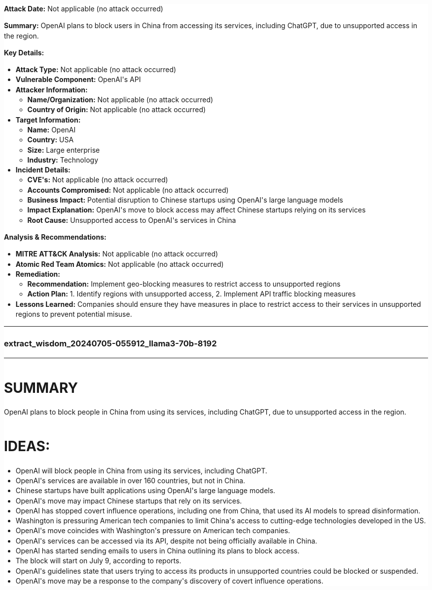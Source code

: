 **Attack Date:** Not applicable (no attack occurred)

**Summary:** OpenAI plans to block users in China from accessing its services, including ChatGPT, due to unsupported access in the region.

**Key Details:**

* **Attack Type:** Not applicable (no attack occurred)
* **Vulnerable Component:** OpenAI's API
* **Attacker Information:**
	+ **Name/Organization:** Not applicable (no attack occurred)
	+ **Country of Origin:** Not applicable (no attack occurred)
* **Target Information:**
	+ **Name:** OpenAI
	+ **Country:** USA
	+ **Size:** Large enterprise
	+ **Industry:** Technology
* **Incident Details:**
	+ **CVE's:** Not applicable (no attack occurred)
	+ **Accounts Compromised:** Not applicable (no attack occurred)
	+ **Business Impact:** Potential disruption to Chinese startups using OpenAI's large language models
	+ **Impact Explanation:** OpenAI's move to block access may affect Chinese startups relying on its services
	+ **Root Cause:** Unsupported access to OpenAI's services in China

**Analysis & Recommendations:**

* **MITRE ATT&CK Analysis:** Not applicable (no attack occurred)
* **Atomic Red Team Atomics:** Not applicable (no attack occurred)
* **Remediation:**
	+ **Recommendation:** Implement geo-blocking measures to restrict access to unsupported regions
	+ **Action Plan:** 1. Identify regions with unsupported access, 2. Implement API traffic blocking measures
* **Lessons Learned:** Companies should ensure they have measures in place to restrict access to their services in unsupported regions to prevent potential misuse.
---
### extract_wisdom_20240705-055912_llama3-70b-8192
---
# SUMMARY
OpenAI plans to block people in China from using its services, including ChatGPT, due to unsupported access in the region.

# IDEAS:
* OpenAI will block people in China from using its services, including ChatGPT.
* OpenAI's services are available in over 160 countries, but not in China.
* Chinese startups have built applications using OpenAI's large language models.
* OpenAI's move may impact Chinese startups that rely on its services.
* OpenAI has stopped covert influence operations, including one from China, that used its AI models to spread disinformation.
* Washington is pressuring American tech companies to limit China's access to cutting-edge technologies developed in the US.
* OpenAI's move coincides with Washington's pressure on American tech companies.
* OpenAI's services can be accessed via its API, despite not being officially available in China.
* OpenAI has started sending emails to users in China outlining its plans to block access.
* The block will start on July 9, according to reports.
* OpenAI's guidelines state that users trying to access its products in unsupported countries could be blocked or suspended.
* OpenAI's move may be a response to the company's discovery of covert influence operations.
